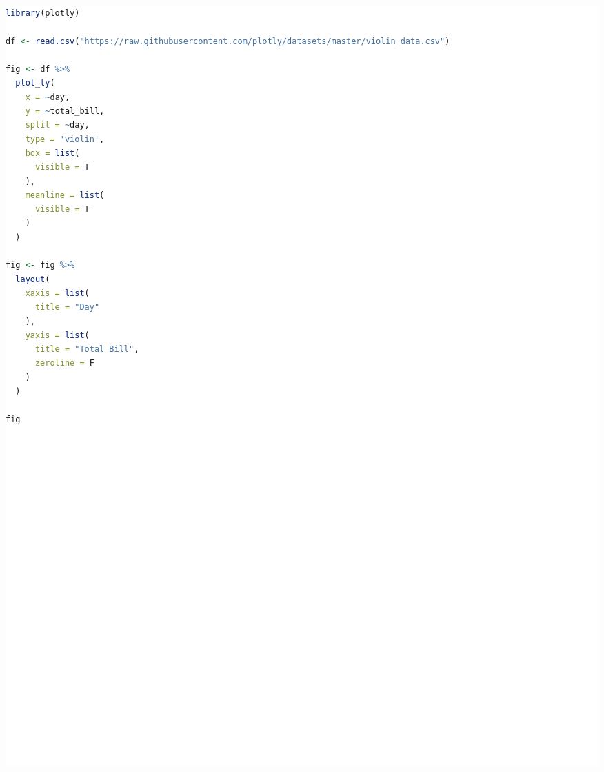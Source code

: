 ``` r
library(plotly)

df <- read.csv("https://raw.githubusercontent.com/plotly/datasets/master/violin_data.csv")

fig <- df %>%
  plot_ly(
    x = ~day,
    y = ~total_bill,
    split = ~day,
    type = 'violin',
    box = list(
      visible = T
    ),
    meanline = list(
      visible = T
    )
  ) 

fig <- fig %>%
  layout(
    xaxis = list(
      title = "Day"
    ),
    yaxis = list(
      title = "Total Bill",
      zeroline = F
    )
  )

fig
```

<div class="plotly html-widget html-fill-item" id="htmlwidget-bf99904ed8eefe36654f" style="width:672px;height:480px;"></div>